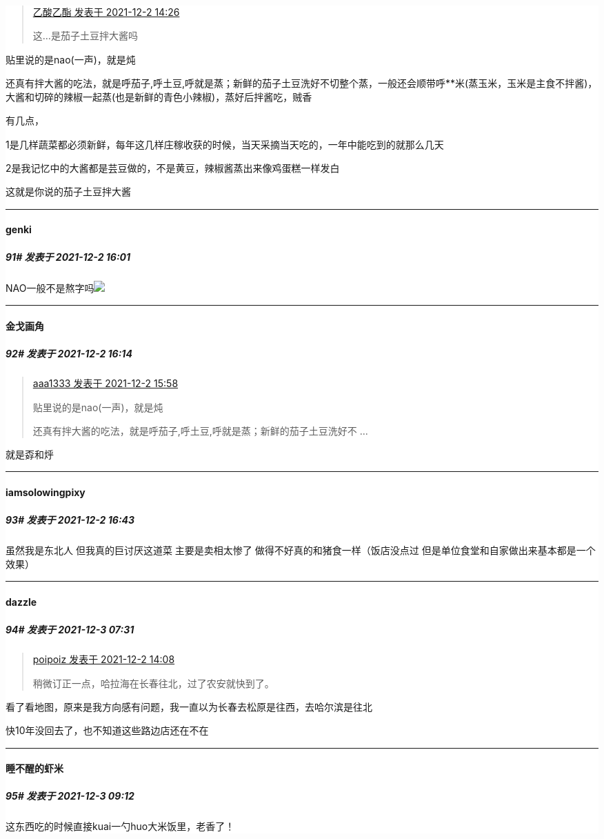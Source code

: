 <blockquote><a href="httphttps://bbs.saraba1st.com/2b/forum.php?mod=redirect&amp;goto=findpost&amp;pid=53783264&amp;ptid=2040323" target="_blank">乙酸乙酯 发表于 2021-12-2 14:26</a>

这…是茄子土豆拌大酱吗</blockquote>
贴里说的是nao(一声)，就是炖

还真有拌大酱的吃法，就是呼茄子,呼土豆,呼就是蒸；新鲜的茄子土豆洗好不切整个蒸，一般还会顺带呼**米(蒸玉米，玉米是主食不拌酱)，大酱和切碎的辣椒一起蒸(也是新鲜的青色小辣椒)，蒸好后拌酱吃，贼香

有几点，

1是几样蔬菜都必须新鲜，每年这几样庄稼收获的时候，当天采摘当天吃的，一年中能吃到的就那么几天

2是我记忆中的大酱都是芸豆做的，不是黄豆，辣椒酱蒸出来像鸡蛋糕一样发白

这就是你说的茄子土豆拌大酱



*****

####  genki  
##### 91#       发表于 2021-12-2 16:01

NAO一般不是熬字吗<img src="https://static.saraba1st.com/image/smiley/face2017/066.png" referrerpolicy="no-referrer">



*****

####  金戈画角  
##### 92#       发表于 2021-12-2 16:14

<blockquote><a href="httphttps://bbs.saraba1st.com/2b/forum.php?mod=redirect&amp;goto=findpost&amp;pid=53784352&amp;ptid=2040323" target="_blank">aaa1333 发表于 2021-12-2 15:58</a>

贴里说的是nao(一声)，就是炖

还真有拌大酱的吃法，就是呼茄子,呼土豆,呼就是蒸；新鲜的茄子土豆洗好不 ...</blockquote>
就是孬和烀



*****

####  iamsolowingpixy  
##### 93#       发表于 2021-12-2 16:43

虽然我是东北人 但我真的巨讨厌这道菜 主要是卖相太惨了 做得不好真的和猪食一样（饭店没点过 但是单位食堂和自家做出来基本都是一个效果）



*****

####  dazzle  
##### 94#       发表于 2021-12-3 07:31

<blockquote><a href="httphttps://bbs.saraba1st.com/2b/forum.php?mod=redirect&amp;goto=findpost&amp;pid=53783033&amp;ptid=2040323" target="_blank">poipoiz 发表于 2021-12-2 14:08</a>

稍微订正一点，哈拉海在长春往北，过了农安就快到了。</blockquote>
看了看地图，原来是我方向感有问题，我一直以为长春去松原是往西，去哈尔滨是往北

快10年没回去了，也不知道这些路边店还在不在



*****

####  睡不醒的虾米  
##### 95#       发表于 2021-12-3 09:12

这东西吃的时候直接kuai一勺huo大米饭里，老香了！

